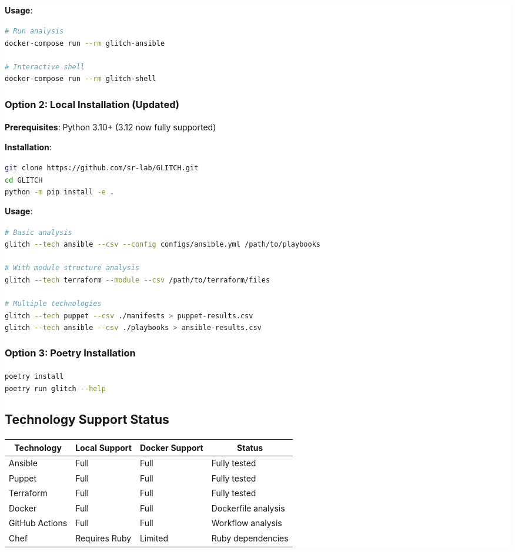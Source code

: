**Usage**:
```bash
# Run analysis
docker-compose run --rm glitch-ansible

# Interactive shell
docker-compose run --rm glitch-shell
```

### Option 2: Local Installation (Updated)

**Prerequisites**: Python 3.10+ (3.12 now fully supported)

**Installation**:
```bash
git clone https://github.com/sr-lab/GLITCH.git
cd GLITCH
python -m pip install -e .
```

**Usage**:
```bash
# Basic analysis
glitch --tech ansible --csv --config configs/ansible.yml /path/to/playbooks

# With module structure analysis
glitch --tech terraform --module --csv /path/to/terraform/files

# Multiple technologies
glitch --tech puppet --csv ./manifests > puppet-results.csv
glitch --tech ansible --csv ./playbooks > ansible-results.csv
```

### Option 3: Poetry Installation
```bash
poetry install
poetry run glitch --help
```

## Technology Support Status

| Technology | Local Support | Docker Support | Status |
|------------|---------------|----------------|---------|
| Ansible    | Full         | Full          | Fully tested |
| Puppet     | Full         | Full          | Fully tested |
| Terraform  | Full         | Full          | Fully tested |
| Docker     | Full         | Full          | Dockerfile analysis |
| GitHub Actions | Full      | Full          | Workflow analysis |
| Chef       | Requires Ruby| Limited       | Ruby dependencies |
